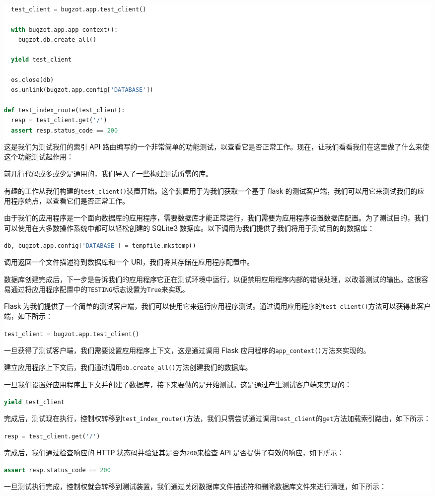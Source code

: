 ```py
  test_client = bugzot.app.test_client()

  with bugzot.app.app_context():
    bugzot.db.create_all()

  yield test_client

  os.close(db)
  os.unlink(bugzot.app.config['DATABASE'])

def test_index_route(test_client):
  resp = test_client.get('/')
  assert resp.status_code == 200
```

这是我们为测试我们的索引 API 路由编写的一个非常简单的功能测试，以查看它是否正常工作。现在，让我们看看我们在这里做了什么来使这个功能测试起作用：

前几行代码或多或少是通用的，我们导入了一些构建测试所需的库。

有趣的工作从我们构建的`test_client()`装置开始。这个装置用于为我们获取一个基于 flask 的测试客户端，我们可以用它来测试我们的应用程序端点，以查看它们是否正常工作。

由于我们的应用程序是一个面向数据库的应用程序，需要数据库才能正常运行，我们需要为应用程序设置数据库配置。为了测试目的，我们可以使用在大多数操作系统中都可以轻松创建的 SQLite3 数据库。以下调用为我们提供了我们将用于测试目的的数据库：

```py
db, bugzot.app.config['DATABASE'] = tempfile.mkstemp()
```

调用返回一个文件描述符到数据库和一个 URI，我们将其存储在应用程序配置中。

数据库创建完成后，下一步是告诉我们的应用程序它正在测试环境中运行，以便禁用应用程序内部的错误处理，以改善测试的输出。这很容易通过将应用程序配置中的`TESTING`标志设置为`True`来实现。

Flask 为我们提供了一个简单的测试客户端，我们可以使用它来运行应用程序测试。通过调用应用程序的`test_client()`方法可以获得此客户端，如下所示：

```py
test_client = bugzot.app.test_client()
```

一旦获得了测试客户端，我们需要设置应用程序上下文，这是通过调用 Flask 应用程序的`app_context()`方法来实现的。

建立应用程序上下文后，我们通过调用`db.create_all()`方法创建我们的数据库。

一旦我们设置好应用程序上下文并创建了数据库，接下来要做的是开始测试。这是通过产生测试客户端来实现的：

```py
yield test_client
```

完成后，测试现在执行，控制权转移到`test_index_route()`方法，我们只需尝试通过调用`test_client`的`get`方法加载索引路由，如下所示：

```py
resp = test_client.get('/')
```

完成后，我们通过检查响应的 HTTP 状态码并验证其是否为`200`来检查 API 是否提供了有效的响应，如下所示：

```py
assert resp.status_code == 200
```

一旦测试执行完成，控制权就会转移到测试装置，我们通过关闭数据库文件描述符和删除数据库文件来进行清理，如下所示：
